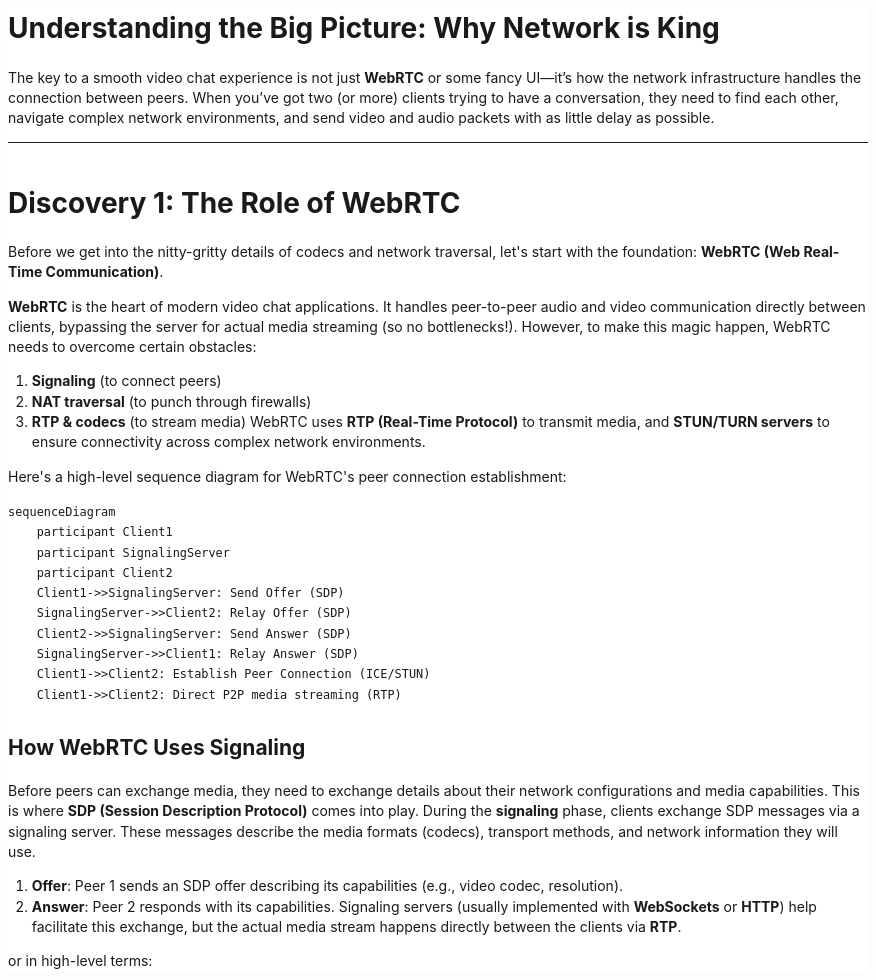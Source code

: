 # Understanding the Big Picture: Why Network is King

The key to a smooth video chat experience is not just **WebRTC** or some fancy UI—it’s how the network infrastructure handles the connection between peers. When you’ve got two (or more) clients trying to have a conversation, they need to find each other, navigate complex network environments, and send video and audio packets with as little delay as possible.

---

# Discovery 1: The Role of WebRTC
Before we get into the nitty-gritty details of codecs and network traversal, let's start with the foundation: **WebRTC (Web Real-Time Communication)**.

**WebRTC** is the heart of modern video chat applications. It handles peer-to-peer audio and video communication directly between clients, bypassing the server for actual media streaming (so no bottlenecks!). However, to make this magic happen, WebRTC needs to overcome certain obstacles:

1. **Signaling** (to connect peers)
2. **NAT traversal** (to punch through firewalls)
3. **RTP & codecs** (to stream media)
WebRTC uses **RTP (Real-Time Protocol)** to transmit media, and **STUN/TURN servers** to ensure connectivity across complex network environments.

Here's a high-level sequence diagram for WebRTC's peer connection establishment:

```mermaid
sequenceDiagram
    participant Client1
    participant SignalingServer
    participant Client2
    Client1->>SignalingServer: Send Offer (SDP)
    SignalingServer->>Client2: Relay Offer (SDP)
    Client2->>SignalingServer: Send Answer (SDP)
    SignalingServer->>Client1: Relay Answer (SDP)
    Client1->>Client2: Establish Peer Connection (ICE/STUN)
    Client1->>Client2: Direct P2P media streaming (RTP)
```

## How WebRTC Uses Signaling
Before peers can exchange media, they need to exchange details about their network configurations and media capabilities. This is where **SDP (Session Description Protocol)** comes into play. During the **signaling** phase, clients exchange SDP messages via a signaling server. These messages describe the media formats (codecs), transport methods, and network information they will use.

1. **Offer**: Peer 1 sends an SDP offer describing its capabilities (e.g., video codec, resolution).
2. **Answer**: Peer 2 responds with its capabilities.
Signaling servers (usually implemented with **WebSockets** or **HTTP**) help facilitate this exchange, but the actual media stream happens directly between the clients via **RTP**.

or in high-level terms:
